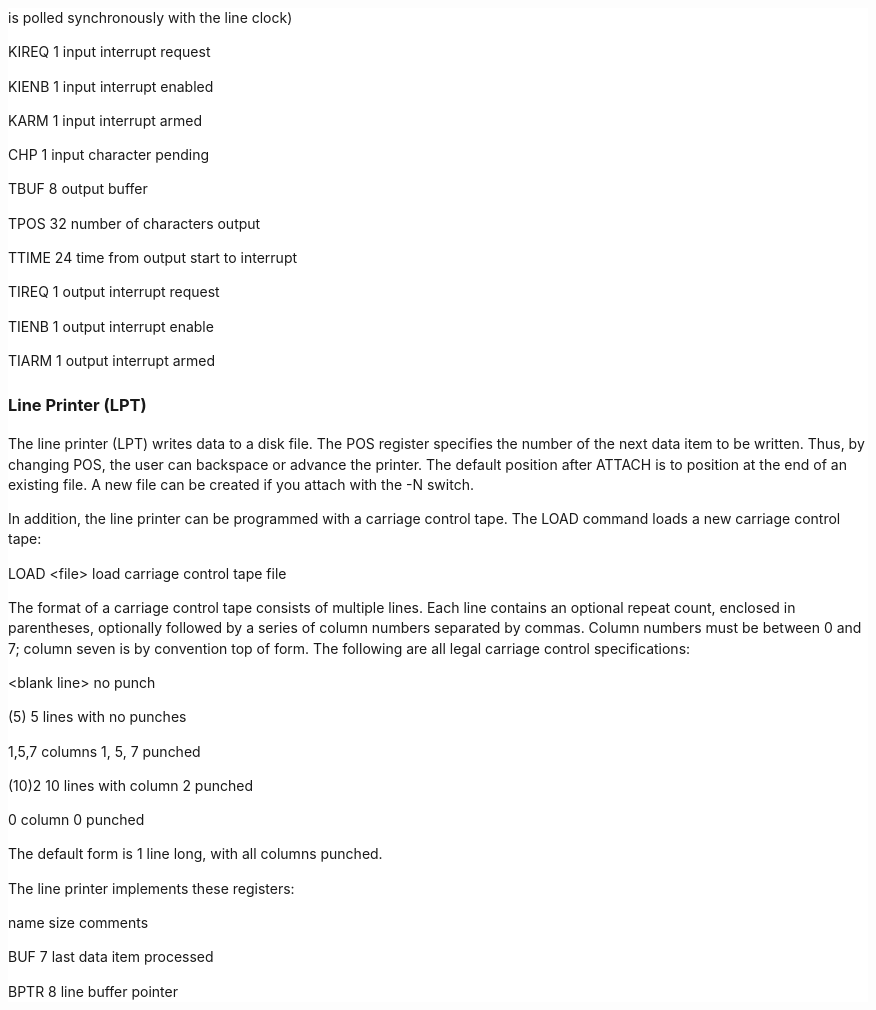 is polled synchronously with the line clock)

KIREQ 1 input interrupt request

KIENB 1 input interrupt enabled

KARM 1 input interrupt armed

CHP 1 input character pending

TBUF 8 output buffer

TPOS 32 number of characters output

TTIME 24 time from output start to interrupt

TIREQ 1 output interrupt request

TIENB 1 output interrupt enable

TIARM 1 output interrupt armed

### Line Printer (LPT)

The line printer (LPT) writes data to a disk file. The POS register
specifies the number of the next data item to be written. Thus, by
changing POS, the user can backspace or advance the printer. The default
position after ATTACH is to position at the end of an existing file. A
new file can be created if you attach with the -N switch.

In addition, the line printer can be programmed with a carriage control
tape. The LOAD command loads a new carriage control tape:

LOAD \<file\> load carriage control tape file

The format of a carriage control tape consists of multiple lines. Each
line contains an optional repeat count, enclosed in parentheses,
optionally followed by a series of column numbers separated by commas.
Column numbers must be between 0 and 7; column seven is by convention
top of form. The following are all legal carriage control
specifications:

\<blank line\> no punch

(5) 5 lines with no punches

1,5,7 columns 1, 5, 7 punched

(10)2 10 lines with column 2 punched

0 column 0 punched

The default form is 1 line long, with all columns punched.

The line printer implements these registers:

name size comments

BUF 7 last data item processed

BPTR 8 line buffer pointer
